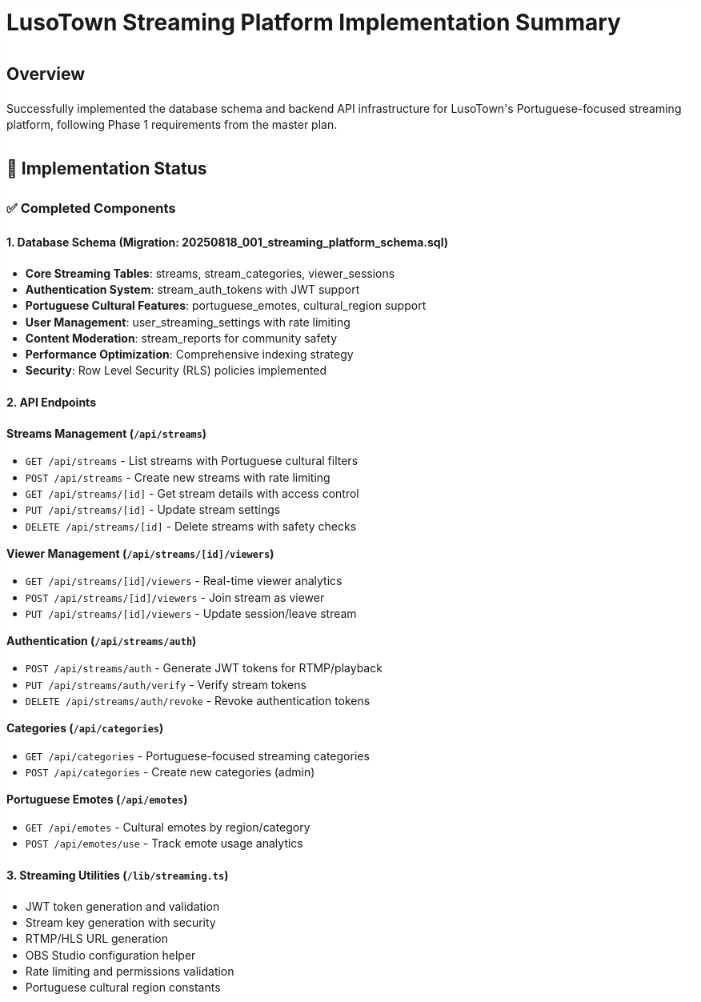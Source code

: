 # LusoTown Streaming Platform Implementation Summary

## Overview
Successfully implemented the database schema and backend API infrastructure for LusoTown's Portuguese-focused streaming platform, following Phase 1 requirements from the master plan.

## 🎯 Implementation Status

### ✅ Completed Components

#### 1. Database Schema (Migration: 20250818_001_streaming_platform_schema.sql)
- **Core Streaming Tables**: streams, stream_categories, viewer_sessions
- **Authentication System**: stream_auth_tokens with JWT support
- **Portuguese Cultural Features**: portuguese_emotes, cultural_region support
- **User Management**: user_streaming_settings with rate limiting
- **Content Moderation**: stream_reports for community safety
- **Performance Optimization**: Comprehensive indexing strategy
- **Security**: Row Level Security (RLS) policies implemented

#### 2. API Endpoints

**Streams Management (`/api/streams`)**
- `GET /api/streams` - List streams with Portuguese cultural filters
- `POST /api/streams` - Create new streams with rate limiting
- `GET /api/streams/[id]` - Get stream details with access control
- `PUT /api/streams/[id]` - Update stream settings
- `DELETE /api/streams/[id]` - Delete streams with safety checks

**Viewer Management (`/api/streams/[id]/viewers`)**
- `GET /api/streams/[id]/viewers` - Real-time viewer analytics
- `POST /api/streams/[id]/viewers` - Join stream as viewer
- `PUT /api/streams/[id]/viewers` - Update session/leave stream

**Authentication (`/api/streams/auth`)**
- `POST /api/streams/auth` - Generate JWT tokens for RTMP/playback
- `PUT /api/streams/auth/verify` - Verify stream tokens
- `DELETE /api/streams/auth/revoke` - Revoke authentication tokens

**Categories (`/api/categories`)**
- `GET /api/categories` - Portuguese-focused streaming categories
- `POST /api/categories` - Create new categories (admin)

**Portuguese Emotes (`/api/emotes`)**
- `GET /api/emotes` - Cultural emotes by region/category
- `POST /api/emotes/use` - Track emote usage analytics

#### 3. Streaming Utilities (`/lib/streaming.ts`)
- JWT token generation and validation
- Stream key generation with security
- RTMP/HLS URL generation
- OBS Studio configuration helper
- Rate limiting and permissions validation
- Portuguese cultural region constants
